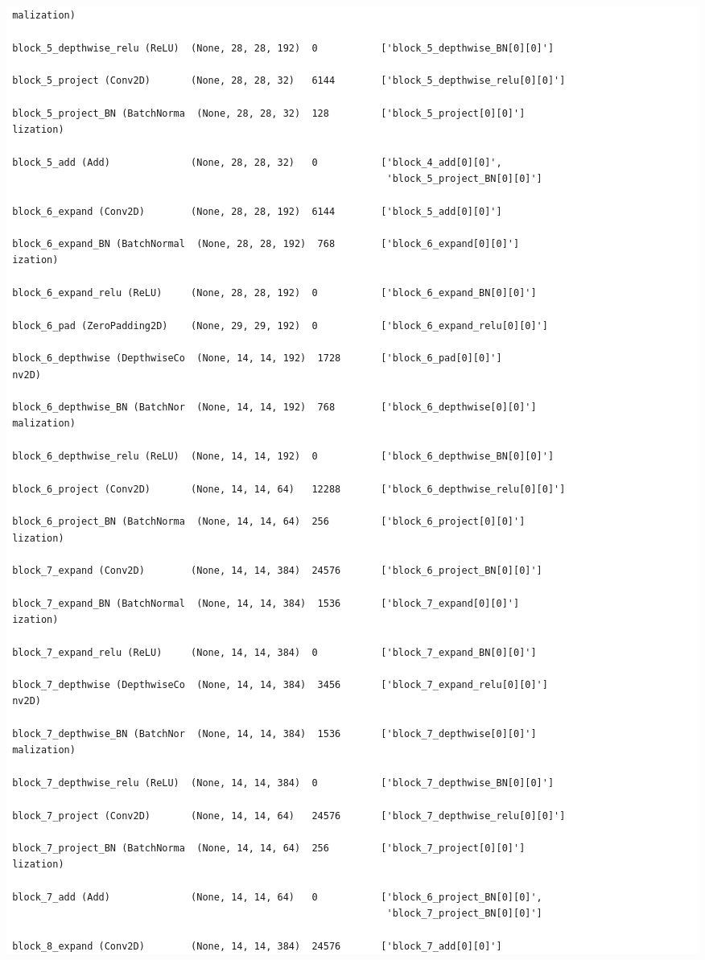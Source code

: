      malization)                                                                                      
                                                                                                      
     block_5_depthwise_relu (ReLU)  (None, 28, 28, 192)  0           ['block_5_depthwise_BN[0][0]']   
                                                                                                      
     block_5_project (Conv2D)       (None, 28, 28, 32)   6144        ['block_5_depthwise_relu[0][0]'] 
                                                                                                      
     block_5_project_BN (BatchNorma  (None, 28, 28, 32)  128         ['block_5_project[0][0]']        
     lization)                                                                                        
                                                                                                      
     block_5_add (Add)              (None, 28, 28, 32)   0           ['block_4_add[0][0]',            
                                                                      'block_5_project_BN[0][0]']     
                                                                                                      
     block_6_expand (Conv2D)        (None, 28, 28, 192)  6144        ['block_5_add[0][0]']            
                                                                                                      
     block_6_expand_BN (BatchNormal  (None, 28, 28, 192)  768        ['block_6_expand[0][0]']         
     ization)                                                                                         
                                                                                                      
     block_6_expand_relu (ReLU)     (None, 28, 28, 192)  0           ['block_6_expand_BN[0][0]']      
                                                                                                      
     block_6_pad (ZeroPadding2D)    (None, 29, 29, 192)  0           ['block_6_expand_relu[0][0]']    
                                                                                                      
     block_6_depthwise (DepthwiseCo  (None, 14, 14, 192)  1728       ['block_6_pad[0][0]']            
     nv2D)                                                                                            
                                                                                                      
     block_6_depthwise_BN (BatchNor  (None, 14, 14, 192)  768        ['block_6_depthwise[0][0]']      
     malization)                                                                                      
                                                                                                      
     block_6_depthwise_relu (ReLU)  (None, 14, 14, 192)  0           ['block_6_depthwise_BN[0][0]']   
                                                                                                      
     block_6_project (Conv2D)       (None, 14, 14, 64)   12288       ['block_6_depthwise_relu[0][0]'] 
                                                                                                      
     block_6_project_BN (BatchNorma  (None, 14, 14, 64)  256         ['block_6_project[0][0]']        
     lization)                                                                                        
                                                                                                      
     block_7_expand (Conv2D)        (None, 14, 14, 384)  24576       ['block_6_project_BN[0][0]']     
                                                                                                      
     block_7_expand_BN (BatchNormal  (None, 14, 14, 384)  1536       ['block_7_expand[0][0]']         
     ization)                                                                                         
                                                                                                      
     block_7_expand_relu (ReLU)     (None, 14, 14, 384)  0           ['block_7_expand_BN[0][0]']      
                                                                                                      
     block_7_depthwise (DepthwiseCo  (None, 14, 14, 384)  3456       ['block_7_expand_relu[0][0]']    
     nv2D)                                                                                            
                                                                                                      
     block_7_depthwise_BN (BatchNor  (None, 14, 14, 384)  1536       ['block_7_depthwise[0][0]']      
     malization)                                                                                      
                                                                                                      
     block_7_depthwise_relu (ReLU)  (None, 14, 14, 384)  0           ['block_7_depthwise_BN[0][0]']   
                                                                                                      
     block_7_project (Conv2D)       (None, 14, 14, 64)   24576       ['block_7_depthwise_relu[0][0]'] 
                                                                                                      
     block_7_project_BN (BatchNorma  (None, 14, 14, 64)  256         ['block_7_project[0][0]']        
     lization)                                                                                        
                                                                                                      
     block_7_add (Add)              (None, 14, 14, 64)   0           ['block_6_project_BN[0][0]',     
                                                                      'block_7_project_BN[0][0]']     
                                                                                                      
     block_8_expand (Conv2D)        (None, 14, 14, 384)  24576       ['block_7_add[0][0]']            